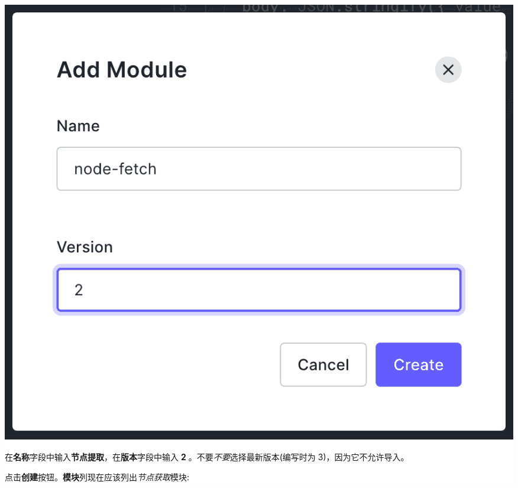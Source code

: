 ![](img/03aba5091fdeab3633efdd4fb2b442cb.png)

在**名称**字段中输入**节点提取**，在**版本**字段中输入 **2** 。不要*不要*选择最新版本(编写时为 3)，因为它不允许导入。

点击**创建**按钮。**模块**列现在应该列出*节点获取*模块:

